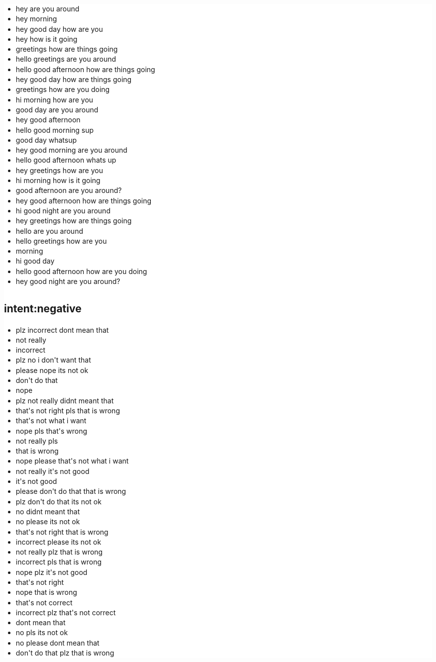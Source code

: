 - hey are you around
- hey morning
- hey good day how are you
- hey how is it going
- greetings how are things going
- hello greetings are you around
- hello good afternoon how are things going
- hey good day how are things going
- greetings how are you doing
- hi morning how are you
- good day are you around
- hey good afternoon
- hello good morning sup
- good day whatsup
- hey good morning are you around
- hello good afternoon whats up
- hey greetings how are you
- hi morning how is it going
- good afternoon are you around?
- hey good afternoon how are things going
- hi good night are you around
- hey greetings how are things going
- hello are you around
- hello greetings how are you
- morning
- hi good day
- hello good afternoon how are you doing
- hey good night are you around?

## intent:negative
- plz incorrect dont mean that
- not really
- incorrect
- plz no i don't want that
- please nope its not ok
- don't do that
- nope
- plz not really didnt meant that
- that's not right pls that is wrong
- that's not what i want
- nope pls that's wrong
- not really pls
- that is wrong
- nope please that's not what i want
- not really it's not good
- it's not good
- please don't do that that is wrong
- plz don't do that its not ok
- no didnt meant that
- no please its not ok
- that's not right that is wrong
- incorrect please its not ok
- not really plz that is wrong
- incorrect pls that is wrong
- nope plz it's not good
- that's not right
- nope that is wrong
- that's not correct
- incorrect plz that's not correct
- dont mean that
- no pls its not ok
- no please dont mean that
- don't do that plz that is wrong